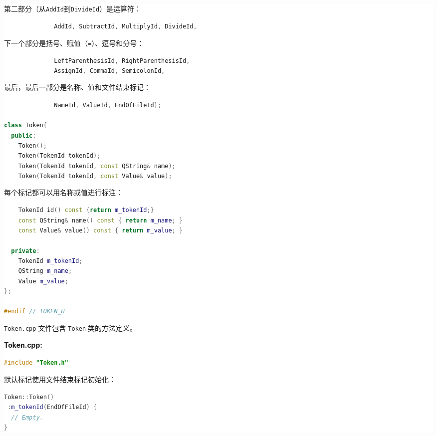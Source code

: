 第二部分（从`AddId`到`DivideId`）是运算符：

```cpp
              AddId, SubtractId, MultiplyId, DivideId, 
```

下一个部分是括号、赋值（`=`）、逗号和分号：

```cpp
              LeftParenthesisId, RightParenthesisId, 
              AssignId, CommaId, SemicolonId, 
```

最后，最后一部分是名称、值和文件结束标记：

```cpp
              NameId, ValueId, EndOfFileId}; 

class Token{ 
  public: 
    Token(); 
    Token(TokenId tokenId); 
    Token(TokenId tokenId, const QString& name); 
    Token(TokenId tokenId, const Value& value); 
```

每个标记都可以用名称或值进行标注：

```cpp
    TokenId id() const {return m_tokenId;} 
    const QString& name() const { return m_name; } 
    const Value& value() const { return m_value; } 

  private: 
    TokenId m_tokenId; 
    QString m_name; 
    Value m_value; 
}; 

#endif // TOKEN_H
```

`Token.cpp` 文件包含 `Token` 类的方法定义。

**Token.cpp:**

```cpp
#include "Token.h" 
```

默认标记使用文件结束标记初始化：

```cpp
Token::Token() 
 :m_tokenId(EndOfFileId) { 
  // Empty. 
} 
```
